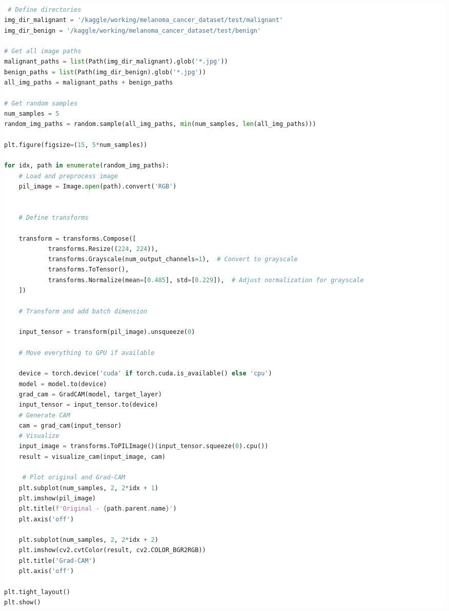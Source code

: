 
```python
 # Define directories
img_dir_malignant = '/kaggle/working/melanoma_cancer_dataset/test/malignant'
img_dir_benign = '/kaggle/working/melanoma_cancer_dataset/test/benign'

# Get all image paths
malignant_paths = list(Path(img_dir_malignant).glob('*.jpg'))
benign_paths = list(Path(img_dir_benign).glob('*.jpg'))
all_img_paths = malignant_paths + benign_paths

# Get random samples
num_samples = 5
random_img_paths = random.sample(all_img_paths, min(num_samples, len(all_img_paths)))

plt.figure(figsize=(15, 5*num_samples))

for idx, path in enumerate(random_img_paths):
    # Load and preprocess image
    pil_image = Image.open(path).convert('RGB')

    
    # Define transforms
    
    transform = transforms.Compose([
            transforms.Resize((224, 224)),
            transforms.Grayscale(num_output_channels=1),  # Convert to grayscale
            transforms.ToTensor(),
            transforms.Normalize(mean=[0.485], std=[0.229]),  # Adjust normalization for grayscale  
    ])
    
    # Transform and add batch dimension
    
    input_tensor = transform(pil_image).unsqueeze(0)
    
    # Move everything to GPU if available
    
    device = torch.device('cuda' if torch.cuda.is_available() else 'cpu')
    model = model.to(device)
    grad_cam = GradCAM(model, target_layer)
    input_tensor = input_tensor.to(device)
    # Generate CAM
    cam = grad_cam(input_tensor)
    # Visualize
    input_image = transforms.ToPILImage()(input_tensor.squeeze(0).cpu())
    result = visualize_cam(input_image, cam)

     # Plot original and Grad-CAM
    plt.subplot(num_samples, 2, 2*idx + 1)
    plt.imshow(pil_image)
    plt.title(f'Original - {path.parent.name}')
    plt.axis('off')
    
    plt.subplot(num_samples, 2, 2*idx + 2)
    plt.imshow(cv2.cvtColor(result, cv2.COLOR_BGR2RGB))
    plt.title('Grad-CAM')
    plt.axis('off')

plt.tight_layout()
plt.show()

```
